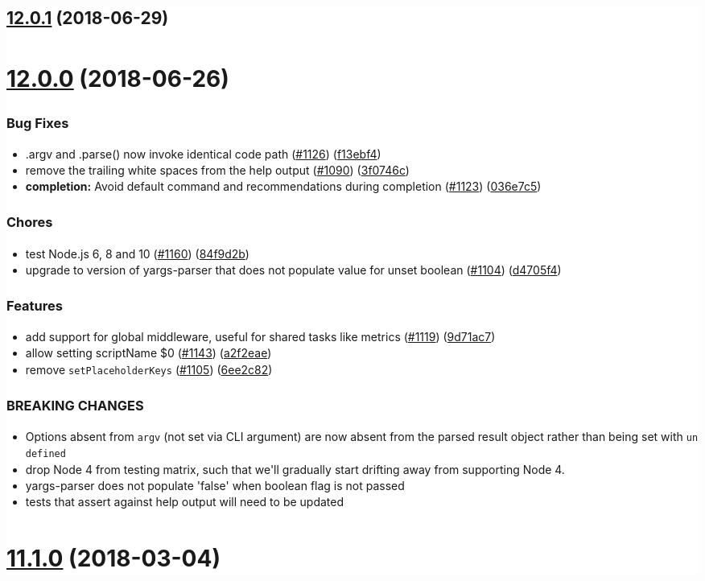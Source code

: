

<a name="12.0.1"></a>
## [12.0.1](https://github.com/yargs/yargs/compare/v12.0.0...v12.0.1) (2018-06-29)



<a name="12.0.0"></a>
# [12.0.0](https://github.com/yargs/yargs/compare/v11.1.0...v12.0.0) (2018-06-26)


### Bug Fixes

* .argv and .parse() now invoke identical code path ([#1126](https://github.com/yargs/yargs/issues/1126)) ([f13ebf4](https://github.com/yargs/yargs/commit/f13ebf4))
* remove the trailing white spaces from the help output ([#1090](https://github.com/yargs/yargs/issues/1090)) ([3f0746c](https://github.com/yargs/yargs/commit/3f0746c))
* **completion:** Avoid default command and recommendations during completion ([#1123](https://github.com/yargs/yargs/issues/1123)) ([036e7c5](https://github.com/yargs/yargs/commit/036e7c5))


### Chores

* test Node.js 6, 8 and 10 ([#1160](https://github.com/yargs/yargs/issues/1160)) ([84f9d2b](https://github.com/yargs/yargs/commit/84f9d2b))
* upgrade to version of yargs-parser that does not populate value for unset boolean ([#1104](https://github.com/yargs/yargs/issues/1104)) ([d4705f4](https://github.com/yargs/yargs/commit/d4705f4))


### Features

* add support for global middleware, useful for shared tasks like metrics ([#1119](https://github.com/yargs/yargs/issues/1119)) ([9d71ac7](https://github.com/yargs/yargs/commit/9d71ac7))
* allow setting scriptName $0 ([#1143](https://github.com/yargs/yargs/issues/1143)) ([a2f2eae](https://github.com/yargs/yargs/commit/a2f2eae))
* remove `setPlaceholderKeys` ([#1105](https://github.com/yargs/yargs/issues/1105)) ([6ee2c82](https://github.com/yargs/yargs/commit/6ee2c82))


### BREAKING CHANGES

* Options absent from `argv` (not set via CLI argument) are now absent from the parsed result object rather than being set with `undefined`
* drop Node 4 from testing matrix, such that we'll gradually start drifting away from supporting Node 4.
* yargs-parser does not populate 'false' when boolean flag is not passed
* tests that assert against help output will need to be updated



<a name="11.1.0"></a>
# [11.1.0](https://github.com/yargs/yargs/compare/v11.0.0...v11.1.0) (2018-03-04)
